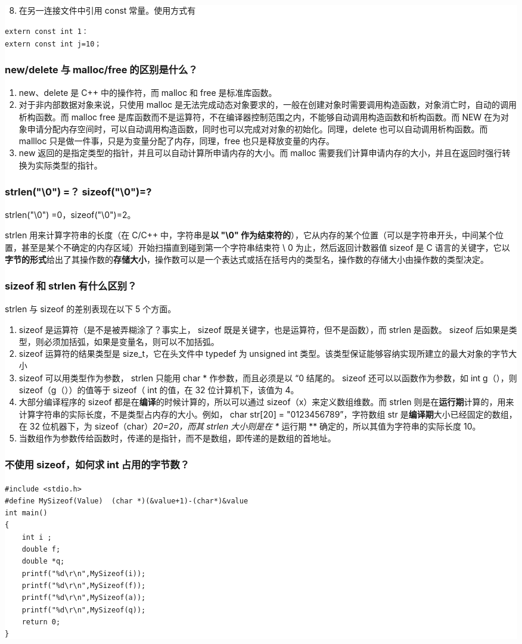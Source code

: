 
8. 在另一连接文件中引用 const 常量。使用方式有



```
extern const int 1：
extern const int j=10；
```


### new/delete 与 malloc/free 的区别是什么？


1. new、delete 是 C++ 中的操作符，而 malloc 和 free 是标准库函数。
2. 对于非内部数据对象来说，只使用 malloc 是无法完成动态对象要求的，一般在创建对象时需要调用构造函数，对象消亡时，自动的调用析构函数。而 malloc free 是库函数而不是运算符，不在编译器控制范围之内，不能够自动调用构造函数和析构函数。而 NEW 在为对象申请分配内存空间时，可以自动调用构造函数，同时也可以完成对对象的初始化。同理，delete 也可以自动调用析构函数。而 mallloc 只是做一件事，只是为变量分配了内存，同理，free 也只是释放变量的内存。
3. new 返回的是指定类型的指针，并且可以自动计算所申请内存的大小。而 malloc 需要我们计算申请内存的大小，并且在返回时强行转换为实际类型的指针。



### strlen("\0") =？ sizeof("\0")=?


strlen("\0") =0，sizeof("\0")=2。


strlen 用来计算字符串的长度（在 C/C++ 中，字符串是**以 "\0" 作为结束符的**），它从内存的某个位置（可以是字符串开头，中间某个位置，甚至是某个不确定的内存区域）开始扫描直到碰到第一个字符串结束符 \ 0 为止，然后返回计数器值 sizeof 是 C 语言的关键字，它以**字节的形式**给出了其操作数的**存储大小**，操作数可以是一个表达式或括在括号内的类型名，操作数的存储大小由操作数的类型决定。


### sizeof 和 strlen 有什么区别？


strlen 与 sizeof 的差别表现在以下 5 个方面。


1. sizeof 是运算符（是不是被弄糊涂了？事实上， sizeof 既是关键字，也是运算符，但不是函数），而 strlen 是函数。 sizeof 后如果是类型，则必须加括弧，如果是变量名，则可以不加括弧。
2. sizeof 运算符的结果类型是 size_t，它在头文件中 typedef 为 unsigned int 类型。该类型保证能够容纳实现所建立的最大对象的字节大小
3. sizeof 可以用类型作为参数， strlen 只能用 char * 作参数，而且必须是以 “0 结尾的。 sizeof 还可以以函数作为参数，如 int g（），则 sizeof（g（））的值等于 sizeof（ int 的值，在 32 位计算机下，该值为 4。
4. 大部分编译程序的 sizeof 都是在**编译**的时候计算的，所以可以通过 sizeof（x）来定义数组维数。而 strlen 则是在**运行期**计算的，用来计算字符串的实际长度，不是类型占内存的大小。例如， char str[20] = "0123456789”，字符数组 str 是**编译期**大小已经固定的数组，在 32 位机器下，为 sizeof（char）_20=20，而其 strlen 大小则是在 *_ 运行期 ** 确定的，所以其值为字符串的实际长度 10。
5. 当数组作为参数传给函数时，传递的是指针，而不是数组，即传递的是数组的首地址。



### 不使用 sizeof，如何求 int 占用的字节数？


```
#include <stdio.h>
#define MySizeof(Value)  (char *)(&value+1)-(char*)&value
int main()
{
    int i ;
    double f;
    double *q;
    printf("%d\r\n",MySizeof(i));
    printf("%d\r\n",MySizeof(f));
    printf("%d\r\n",MySizeof(a));
    printf("%d\r\n",MySizeof(q));
    return 0;
}
```
